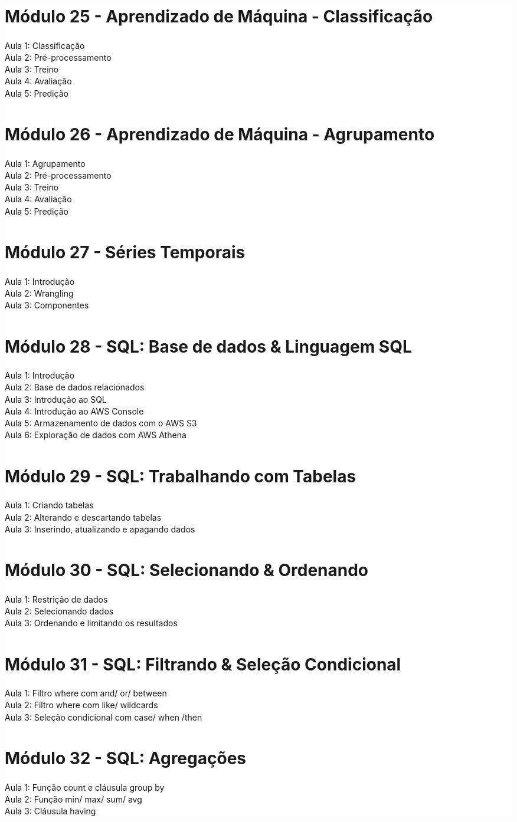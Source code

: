# Módulo 25 - Aprendizado de Máquina - Classificação
Aula 1: Classificação\
Aula 2: Pré-processamento\
Aula 3: Treino\
Aula 4: Avaliação\
Aula 5: Predição

# Módulo 26 - Aprendizado de Máquina - Agrupamento
Aula 1: Agrupamento\
Aula 2: Pré-processamento\
Aula 3: Treino\
Aula 4: Avaliação\
Aula 5: Predição

# Módulo 27 - Séries Temporais
Aula 1: Introdução\
Aula 2: Wrangling\
Aula 3: Componentes

# Módulo 28 - SQL: Base de dados & Linguagem SQL
Aula 1: Introdução\
Aula 2: Base de dados relacionados\
Aula 3: Introdução ao SQL\
Aula 4: Introdução ao AWS Console\
Aula 5: Armazenamento de dados com o AWS S3\
Aula 6: Exploração de dados com AWS Athena

# Módulo 29 - SQL: Trabalhando com Tabelas
Aula 1: Criando tabelas\
Aula 2: Alterando e descartando tabelas\
Aula 3: Inserindo, atualizando e apagando dados

# Módulo 30 - SQL: Selecionando & Ordenando
Aula 1: Restrição de dados\
Aula 2: Selecionando dados\
Aula 3: Ordenando e limitando os resultados

# Módulo 31 - SQL: Filtrando & Seleção Condicional
Aula 1: Filtro where com and/ or/ between\
Aula 2: Filtro where com like/ wildcards\
Aula 3: Seleção condicional com case/ when /then

# Módulo 32 - SQL: Agregações
Aula 1: Função count e cláusula group by\
Aula 2: Função min/ max/ sum/ avg\
Aula 3: Cláusula having

